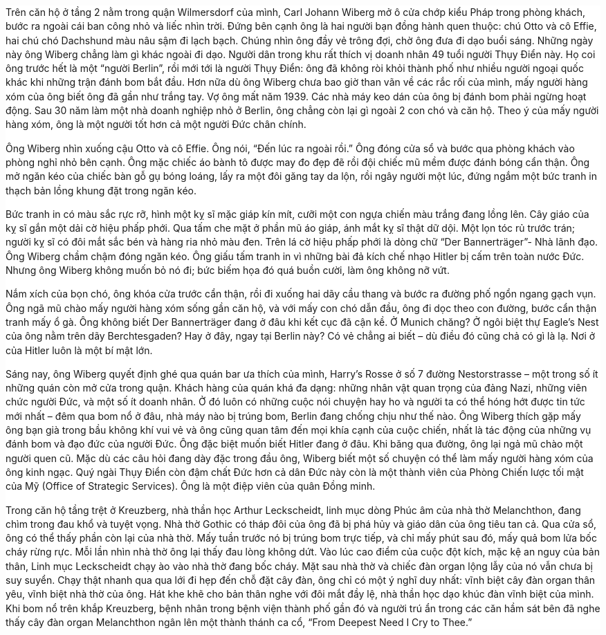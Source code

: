 Trên căn hộ ở tầng 2 nằm trong quận Wilmersdorf của mình, Carl Johann Wiberg mở ô cửa chớp kiểu Pháp trong phòng khách, bước ra ngoài cái ban công nhỏ và liếc nhìn trời. Đứng bên cạnh ông là hai người bạn đồng hành quen thuộc: chú Otto và cô Effie, hai chú chó Dachshund màu nâu sậm đi lạch bạch. Chúng nhìn ông đầy vẻ trông đợi, chờ ông đưa đi dạo buổi sáng. 
Những ngày này ông Wiberg chẳng làm gì khác ngoài đi dạo. Người dân trong khu rất thích vị doanh nhân 49 tuổi người Thụy Điển này. Họ coi ông trước hết là một “người Berlin”, rồi mới tới là người Thụy Điển: ông đã không ròi khỏi thành phố như nhiều người ngoại quốc khác khi những trận đánh bom bắt đầu. Hơn nữa dù ông Wiberg chưa bao giờ than vãn về các rắc rối của mình, mấy người hàng xóm của ông biết ông đã gần như trắng tay. Vợ ông mất năm 1939. Các nhà máy keo dán của ông bị đánh bom phải ngừng hoạt động. Sau 30 năm làm một nhà doanh nghiệp nhỏ ở Berlin, ông chẳng còn lại gì ngoài 2 con chó và căn hộ. Theo ý của mấy người hàng xóm, ông là một người tốt hơn cả một người Đức chân chính.

Ông Wiberg nhìn xuống cậu Otto và cô Effie. Ông nói, “Đến lúc ra ngoài rồi.” Ông đóng cửa sổ và bước qua phòng khách vào phòng nghỉ nhỏ bên cạnh. Ông mặc chiếc áo bành tô được may đo đẹp đẽ rồi đội chiếc mũ mềm được đánh bóng cẩn thận. Ông mở ngăn kéo của chiếc bàn gỗ gụ bóng loáng, lấy ra một đôi găng tay da lộn, rồi ngây người một lúc, đứng ngắm một bức tranh in thạch bản lồng khung đặt trong ngăn kéo.

Bức tranh in có màu sắc rực rỡ, hình một kỵ sĩ mặc giáp kín mít, cưỡi một con ngựa chiến màu trắng đang lồng lên. Cây giáo của kỵ sĩ gắn một dải cờ hiệu phấp phới. Qua tấm che mặt ở phần mũ áo giáp, ánh mắt kỵ sĩ thật dữ dội. Một lọn tóc rủ trước trán; người kỵ sĩ có đôi mắt sắc bén và hàng ria nhỏ màu đen. Trên lá cờ hiệu phấp phới là dòng chữ “Der Bannerträger”- Nhà lãnh đạo.
Ông Wiberg chầm chậm đóng ngăn kéo. Ông giấu tấm tranh in vì những bài đả kích chế nhạo Hitler bị cấm trên toàn nước Đức. Nhưng ông Wiberg không muốn bỏ nó đi; bức biếm họa đó quá buồn cười, làm ông không nỡ vứt.

Nắm xích của bọn chó, ông khóa cửa trước cẩn thận, rồi đi xuống hai dãy cầu thang và bước ra đường phố ngổn ngang gạch vụn. Ông ngã mũ chào mấy người hàng xóm sống gần căn hộ, và với mấy con chó dẫn đầu, ông đi dọc theo con đường, bước cẩn thận tranh mấy ổ gà. Ông không biết Der Bannerträger đang ở đâu khi kết cục đã cận kề. Ở Munich chăng? Ở ngôi biệt thự Eagle’s Nest của ông nằm trên dãy Berchtesgaden? Hay ở đây, ngay tại Berlin này? Có vẻ chẳng ai biết – dù điều đó cũng chả có gì là lạ. Nơi ở của Hitler luôn là một bí mật lớn.

Sáng nay, ông Wiberg quyết định ghé qua quán bar ưa thích của mình, Harry’s Rosse ở số 7 đường Nestorstrasse – một trong số ít những quán còn mở cửa trong quận. Khách hàng của quán khá đa dạng: những nhân vật quan trọng của đảng Nazi, những viên chức người Đức, và một số ít doanh nhân. Ở đó luôn có những cuộc nói chuyện hay ho và người ta có thể hóng hớt được tin tức mới nhất – đêm qua bom nổ ở đâu, nhà máy nào bị trúng bom, Berlin đang chống chịu như thế nào. Ông Wiberg thích gặp mấy ông bạn già trong bầu không khí vui vẻ và ông cũng quan tâm đến mọi khía cạnh của cuộc chiến, nhất là tác động của những vụ đánh bom và đạo đức của người Đức. Ông đặc biệt muốn biết Hitler đang ở đâu. Khi băng qua đường, ông lại ngả mũ chào một người quen cũ. Mặc dù các câu hỏi đang dày đặc trong đầu ông, Wiberg biết một số chuyện có thể làm mấy người hàng xóm của ông kinh ngạc. Quý ngài Thụy Điển còn đậm chất Đức hơn cả dân Đức này còn là một thành viên của Phòng Chiến lược tối mật của Mỹ (Office of Strategic Services). Ông là một điệp viên của quân Đồng minh.

Trong căn hộ tầng trệt ở Kreuzberg, nhà thần học Arthur Leckscheidt, linh mục dòng Phúc âm của nhà thờ Melanchthon, đang chìm trong đau khổ và tuyệt vọng. Nhà thờ Gothic có tháp đôi của ông đã bị phá hủy và giáo dân của ông tiêu tan cả. Qua cửa sổ, ông có thể thấy phần còn lại của nhà thờ. Mấy tuần trước nó bị trúng bom trực tiếp, và chỉ mấy phút sau đó, mấy quả bom lửa bốc cháy rừng rực. Mỗi lần nhìn nhà thờ ông lại thấy đau lòng không dứt. Vào lúc cao điểm của cuộc đột kích, mặc kệ an nguy của bản thân, Linh mục Leckscheidt chạy ào vào nhà thờ đang bốc cháy. Mặt sau nhà thờ và chiếc đàn organ lộng lẫy của nó vẫn chưa bị suy suyển. Chạy thật nhanh qua qua lới đi hẹp đến chỗ đặt cây đàn, ông chỉ có một ý nghĩ duy nhất: vĩnh biệt cây đàn organ thân yêu, vĩnh biệt nhà thờ của ông. Hát khe khẽ cho bản thân nghe với đôi mắt đầy lệ, nhà thần học dạo khúc đàn vĩnh biệt của mình. Khi bom nổ trên khắp Kreuzberg, bệnh nhân trong bệnh viện thành phố gần đó và người trú ẩn trong các căn hầm sát bên đã nghe thấy cây đàn organ Melanchthon ngân lên một thành thánh ca cổ, “From Deepest Need I Cry to Thee.”
